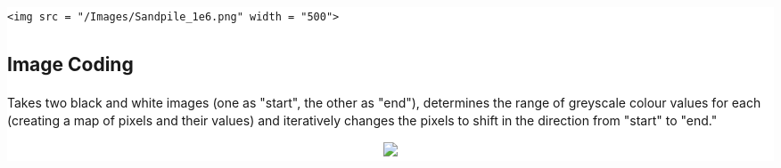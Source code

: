 	<img src = "/Images/Sandpile_1e6.png" width = "500">
</p>

## Image Coding

Takes two black and white images (one as "start", the other as "end"), determines the range of greyscale colour values for each (creating a map of pixels and their values) and iteratively changes the pixels to shift in the direction from "start" to "end."

<p align="center">
	<img src = "/Images/transition_50fps.gif" width = "500">
</p>
